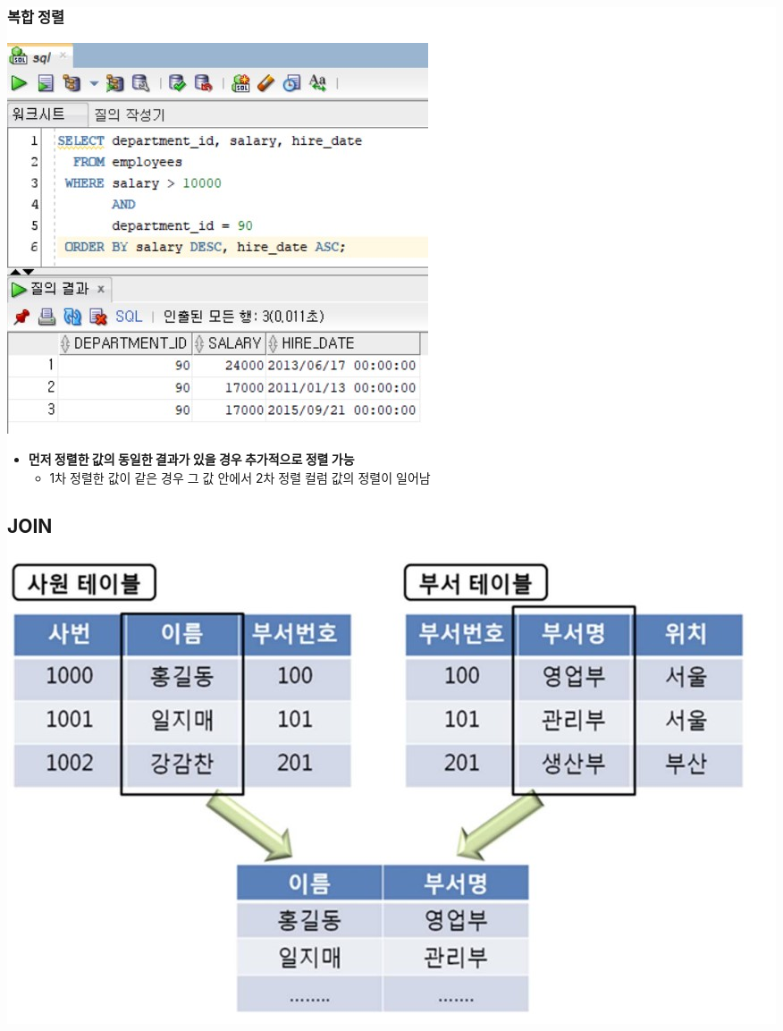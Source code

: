 ### 복합 정렬

![19-ex-order-by(2)](/assets/img/posts/study/certification/sqld/chapter2-sql-basic-and-utilization/sql-basic/19-ex-order-by(2).jpg)

- **먼저 정렬한 값의 동일한 결과가 있을 경우 추가적으로 정렬 가능**
	+ 1차 정렬한 값이 같은 경우 그 값 안에서 2차 정렬 컬럼 값의 정렬이 일어남

## JOIN

![20-join](/assets/img/posts/study/certification/sqld/chapter2-sql-basic-and-utilization/sql-basic/20-join.jpg)
